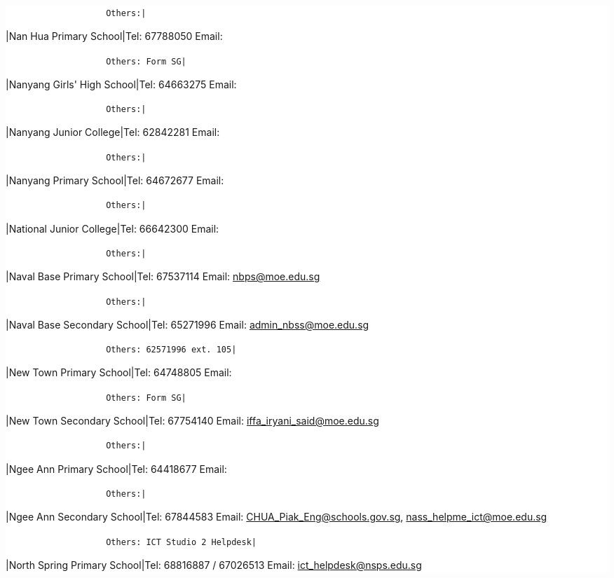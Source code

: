                         Others:|
|Nan Hua Primary School|Tel: 67788050
                      Email:
                      
                        Others: Form SG|
|Nanyang Girls' High School|Tel: 64663275
                      Email: 
                      
                        Others:|
|Nanyang Junior College|Tel: 62842281
                      Email:
                      
                        Others:|
|Nanyang Primary School|Tel: 64672677
                      Email: 
                      
                        Others:|
|National Junior College|Tel: 66642300
                      Email:
                      
                        Others:|
|Naval Base Primary School|Tel: 67537114
                      Email: nbps@moe.edu.sg
                      
                        Others:|
|Naval Base Secondary School|Tel: 65271996
                      Email: admin_nbss@moe.edu.sg
                      
                        Others: 62571996 ext. 105|
|New Town Primary School|Tel: 64748805
                      Email: 
                      
                        Others: Form SG|
|New Town Secondary School|Tel: 67754140
                      Email: iffa_iryani_said@moe.edu.sg
                      
                        Others:|
|Ngee Ann Primary School|Tel: 64418677
                      Email: 
                      
                        Others:|
|Ngee Ann Secondary School|Tel: 67844583
                      Email: CHUA_Piak_Eng@schools.gov.sg, nass_helpme_ict@moe.edu.sg
                      
                        Others: ICT Studio 2 Helpdesk|
|North Spring Primary School|Tel: 68816887 / 67026513
                      Email: ict_helpdesk@nsps.edu.sg
                      